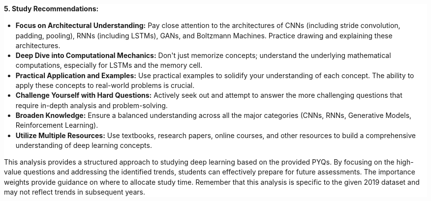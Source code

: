 
**5. Study Recommendations:**

* **Focus on Architectural Understanding:**  Pay close attention to the architectures of CNNs (including stride convolution, padding, pooling), RNNs (including LSTMs), GANs, and Boltzmann Machines.  Practice drawing and explaining these architectures.
* **Deep Dive into Computational Mechanics:**  Don't just memorize concepts; understand the underlying mathematical computations, especially for LSTMs and the memory cell.
* **Practical Application and Examples:**  Use practical examples to solidify your understanding of each concept.  The ability to apply these concepts to real-world problems is crucial.
* **Challenge Yourself with Hard Questions:**  Actively seek out and attempt to answer the more challenging questions that require in-depth analysis and problem-solving.
* **Broaden Knowledge:**  Ensure a balanced understanding across all the major categories (CNNs, RNNs, Generative Models, Reinforcement Learning).
* **Utilize Multiple Resources:**  Use textbooks, research papers, online courses, and other resources to build a comprehensive understanding of deep learning concepts.


This analysis provides a structured approach to studying deep learning based on the provided PYQs. By focusing on the high-value questions and addressing the identified trends, students can effectively prepare for future assessments.  The importance weights provide guidance on where to allocate study time. Remember that this analysis is specific to the given 2019 dataset and may not reflect trends in subsequent years.

